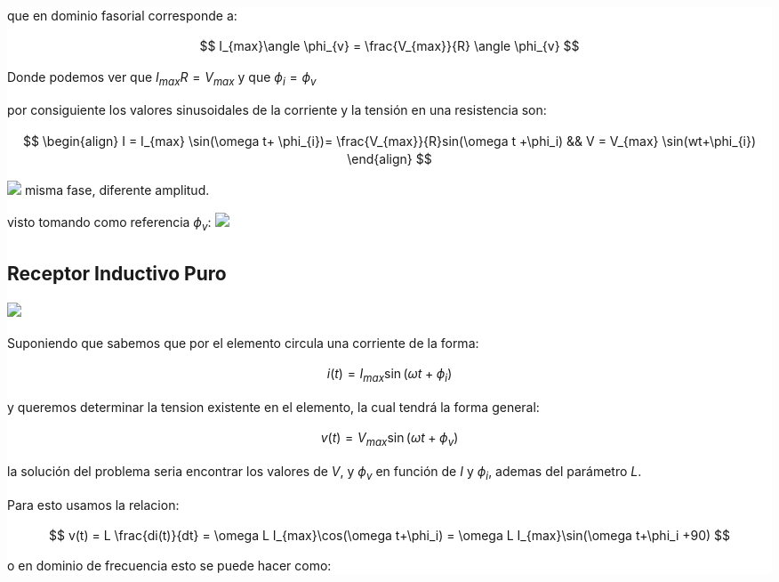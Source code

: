 
que en dominio fasorial corresponde a:


$$
I_{max}\angle \phi_{v} = \frac{V_{max}}{R} \angle \phi_{v}
$$

Donde podemos ver que $I_{max}R= V_{max}$ y que $\phi_{i}=\phi_v$

por consiguiente los valores sinusoidales de la corriente y la tensión en una resistencia son:

$$
\begin{align}
I = I_{max} \sin(\omega t+ \phi_{i})= \frac{V_{max}}{R}sin(\omega t +\phi_i)  && V = V_{max} \sin(wt+\phi_{i})
\end{align}
$$

![](ZImages/Pasted%20image%2020220405145317.png)
misma fase, diferente amplitud.

visto tomando como referencia $\phi_{v}$:
![](ZImages/Pasted%20image%2020220630141027.png)

## Receptor Inductivo Puro

![](ZImages/Pasted%20image%2020220630141228.png)

Suponiendo que sabemos que por el elemento circula una corriente de la forma:

$$
i(t) = I_{max}\sin(\omega t+ \phi_{i})
$$



y queremos determinar la tension existente en el elemento, la cual tendrá la forma general:

$$
v(t) = V_{max} \sin(\omega t + \phi_{v})
$$



la solución del problema seria encontrar los valores de $V$, y $\phi_{v}$ en función de $I$ y $\phi_{i}$, ademas del parámetro $L$.

Para esto usamos la relacion:

$$
v(t) = L \frac{di(t)}{dt} =  \omega L I_{max}\cos(\omega t+\phi_i) = \omega L I_{max}\sin(\omega t+\phi_i +90)
$$



o en dominio de frecuencia esto se puede hacer como:
